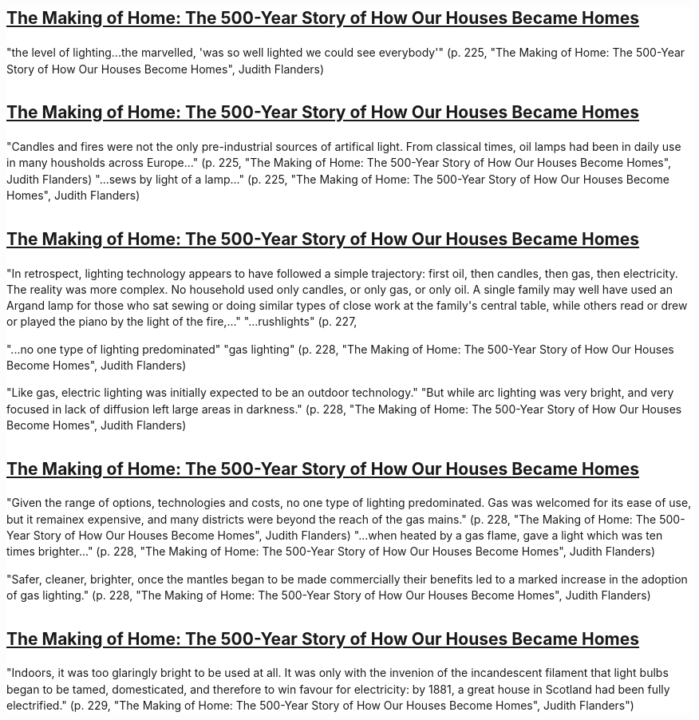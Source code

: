 ## [The Making of Home: The 500-Year Story of How Our Houses Became Homes](https://www.amazon.com/Making-Home-500-Year-Houses-Became-ebook/dp/B00TODAC4S) ##
"the level of lighting...the marvelled, 'was so well lighted we could see everybody'" (p. 225, "The Making of Home: The 500-Year Story of How Our Houses Become Homes", Judith Flanders)

## [The Making of Home: The 500-Year Story of How Our Houses Became Homes](https://www.amazon.com/Making-Home-500-Year-Houses-Became-ebook/dp/B00TODAC4S) ##
"Candles and fires were not the only pre-industrial sources of artifical light. From classical times, oil lamps had been in daily use in many housholds across Europe..." (p. 225, "The Making of Home: The 500-Year Story of How Our Houses Become Homes", Judith Flanders)
"...sews by light of a lamp..." (p. 225, "The Making of Home: The 500-Year Story of How Our Houses Become Homes", Judith Flanders)

## [The Making of Home: The 500-Year Story of How Our Houses Became Homes](https://www.amazon.com/Making-Home-500-Year-Houses-Became-ebook/dp/B00TODAC4S) ##
"In retrospect, lighting technology appears to have followed a simple trajectory: first oil, then candles, then gas, then electricity. The reality was more complex. No household used only candles, or only gas, or only oil. A single family may well have used an Argand lamp for those who sat sewing or doing similar types of close work at the family's central table, while others read or drew or played the piano by the light of the fire,..." "...rushlights" (p. 227,

"...no one type of lighting predominated"
"gas lighting" (p. 228, "The Making of Home: The 500-Year Story of How Our Houses Become Homes", Judith Flanders)

"Like gas, electric lighting was initially expected to be an outdoor technology."
"But while arc lighting was very bright, and very focused in lack of diffusion left large areas in darkness." (p. 228, "The Making of Home: The 500-Year Story of How Our Houses Become Homes", Judith Flanders)

## [The Making of Home: The 500-Year Story of How Our Houses Became Homes](https://www.amazon.com/Making-Home-500-Year-Houses-Became-ebook/dp/B00TODAC4S) ##
"Given the range of options, technologies and costs, no one type of lighting predominated. Gas was welcomed for its ease of use, but it remainex expensive, and many districts were beyond the reach of the gas mains." (p. 228, "The Making of Home: The 500-Year Story of How Our Houses Become Homes", Judith Flanders)
"...when heated by a gas flame, gave a light which was ten times brighter..." (p. 228, "The Making of Home: The 500-Year Story of How Our Houses Become Homes", Judith Flanders)

"Safer, cleaner, brighter, once the mantles began to be made commercially their benefits led to a marked increase in the adoption of gas lighting." (p. 228, "The Making of Home: The 500-Year Story of How Our Houses Become Homes", Judith Flanders)

## [The Making of Home: The 500-Year Story of How Our Houses Became Homes](https://www.amazon.com/Making-Home-500-Year-Houses-Became-ebook/dp/B00TODAC4S) ##
"Indoors, it was too glaringly bright to be used at all. It was only with the invenion of the incandescent filament that light bulbs began to be tamed, domesticated, and therefore to win favour for electricity: by 1881, a great house in Scotland had been fully electrified." (p. 229, "The Making of Home: The 500-Year Story of How Our Houses Become Homes", Judith Flanders")
